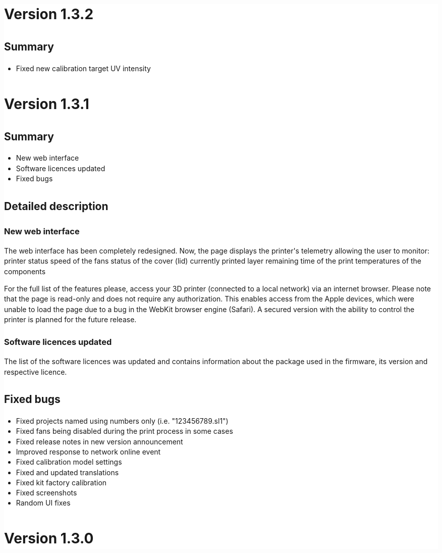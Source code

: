 # Version 1.3.2

## Summary
- Fixed new calibration target UV intensity

# Version 1.3.1

## Summary
- New web interface
- Software licences updated
- Fixed bugs

## Detailed description

### New web interface
The web interface has been completely redesigned. Now, the page displays the printer's telemetry allowing the user to monitor:
printer status
speed of the fans
status of the cover (lid)
currently printed layer
remaining time of the print
temperatures of the components

For the full list of the features please, access your 3D printer (connected to a local network) via an internet browser. Please note that the page is read-only and does not require any authorization. This enables access from the Apple devices, which were unable to load the page due to a bug in the WebKit browser engine (Safari). A secured version with the ability to control the printer is planned for the future release.

### Software licences updated
The list of the software licences was updated and contains information about the package used in the firmware, its version and respective licence.

## Fixed bugs
- Fixed projects named using numbers only (i.e. "123456789.sl1")
- Fixed fans being disabled during the print process in some cases
- Fixed release notes in new version announcement
- Improved response to network online event
- Fixed calibration model settings
- Fixed and updated translations
- Fixed kit factory calibration
- Fixed screenshots
- Random UI fixes

# Version 1.3.0
